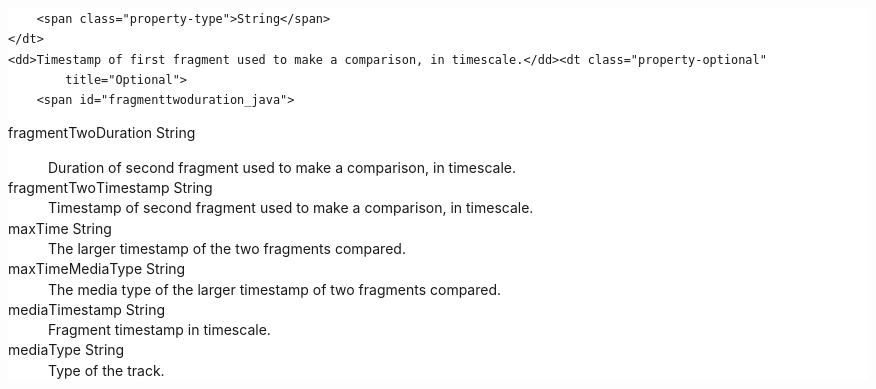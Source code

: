         <span class="property-type">String</span>
    </dt>
    <dd>Timestamp of first fragment used to make a comparison, in timescale.</dd><dt class="property-optional"
            title="Optional">
        <span id="fragmenttwoduration_java">
<a data-swiftype-name="resource-property" data-swiftype-type="text" href="#fragmenttwoduration_java" style="color: inherit; text-decoration: inherit;">fragment<wbr>Two<wbr>Duration</a>
</span>
        <span class="property-indicator"></span>
        <span class="property-type">String</span>
    </dt>
    <dd>Duration of second fragment used to make a comparison, in timescale.</dd><dt class="property-optional"
            title="Optional">
        <span id="fragmenttwotimestamp_java">
<a data-swiftype-name="resource-property" data-swiftype-type="text" href="#fragmenttwotimestamp_java" style="color: inherit; text-decoration: inherit;">fragment<wbr>Two<wbr>Timestamp</a>
</span>
        <span class="property-indicator"></span>
        <span class="property-type">String</span>
    </dt>
    <dd>Timestamp of second fragment used to make a comparison, in timescale.</dd><dt class="property-optional"
            title="Optional">
        <span id="maxtime_java">
<a data-swiftype-name="resource-property" data-swiftype-type="text" href="#maxtime_java" style="color: inherit; text-decoration: inherit;">max<wbr>Time</a>
</span>
        <span class="property-indicator"></span>
        <span class="property-type">String</span>
    </dt>
    <dd>The larger timestamp of the two fragments compared.</dd><dt class="property-optional"
            title="Optional">
        <span id="maxtimemediatype_java">
<a data-swiftype-name="resource-property" data-swiftype-type="text" href="#maxtimemediatype_java" style="color: inherit; text-decoration: inherit;">max<wbr>Time<wbr>Media<wbr>Type</a>
</span>
        <span class="property-indicator"></span>
        <span class="property-type">String</span>
    </dt>
    <dd>The media type of the larger timestamp of two fragments compared.</dd><dt class="property-optional"
            title="Optional">
        <span id="mediatimestamp_java">
<a data-swiftype-name="resource-property" data-swiftype-type="text" href="#mediatimestamp_java" style="color: inherit; text-decoration: inherit;">media<wbr>Timestamp</a>
</span>
        <span class="property-indicator"></span>
        <span class="property-type">String</span>
    </dt>
    <dd>Fragment timestamp in timescale.</dd><dt class="property-optional"
            title="Optional">
        <span id="mediatype_java">
<a data-swiftype-name="resource-property" data-swiftype-type="text" href="#mediatype_java" style="color: inherit; text-decoration: inherit;">media<wbr>Type</a>
</span>
        <span class="property-indicator"></span>
        <span class="property-type">String</span>
    </dt>
    <dd>Type of the track.</dd><dt class="property-optional"
            title="Optional">
        <span id="mintime_java">